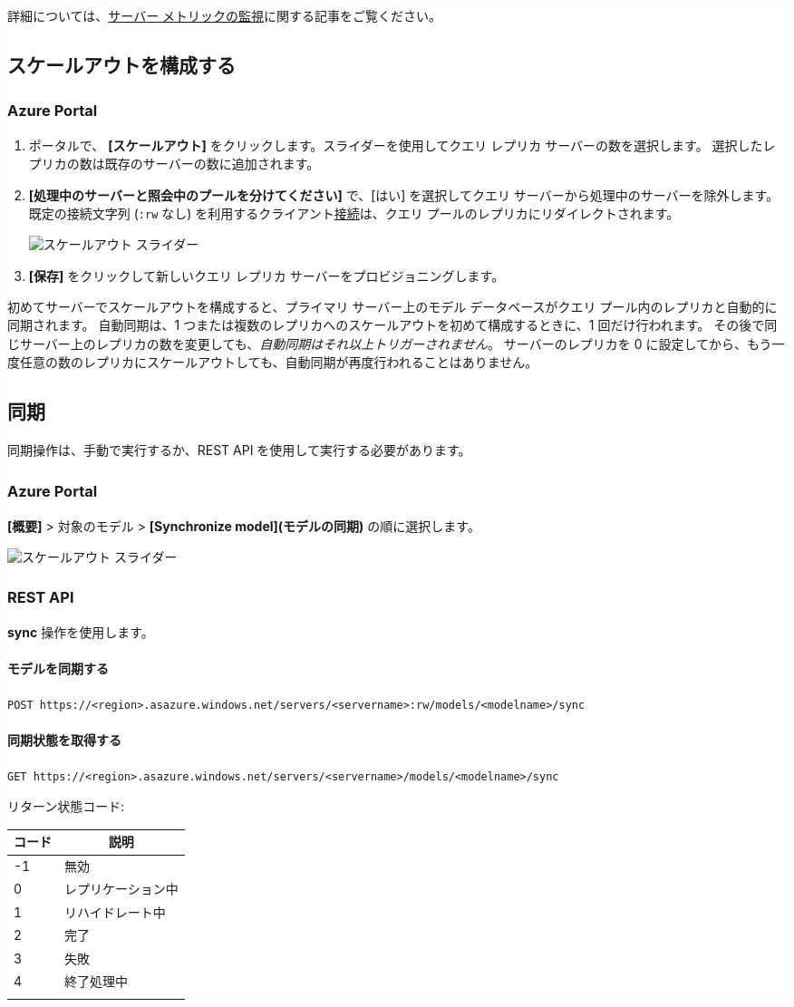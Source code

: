 詳細については、[サーバー メトリックの監視](analysis-services-monitor.md)に関する記事をご覧ください。

## <a name="configure-scale-out"></a>スケールアウトを構成する

### <a name="in-azure-portal"></a>Azure Portal

1. ポータルで、 **[スケールアウト]** をクリックします。スライダーを使用してクエリ レプリカ サーバーの数を選択します。 選択したレプリカの数は既存のサーバーの数に追加されます。  

2. **[処理中のサーバーと照会中のプールを分けてください]** で、[はい] を選択してクエリ サーバーから処理中のサーバーを除外します。 既定の接続文字列 (`:rw` なし) を利用するクライアント[接続](#connections)は、クエリ プールのレプリカにリダイレクトされます。 

   ![スケールアウト スライダー](media/analysis-services-scale-out/aas-scale-out-slider.png)

3. **[保存]** をクリックして新しいクエリ レプリカ サーバーをプロビジョニングします。 

初めてサーバーでスケールアウトを構成すると、プライマリ サーバー上のモデル データベースがクエリ プール内のレプリカと自動的に同期されます。 自動同期は、1 つまたは複数のレプリカへのスケールアウトを初めて構成するときに、1 回だけ行われます。 その後で同じサーバー上のレプリカの数を変更しても、*自動同期はそれ以上トリガーされません*。 サーバーのレプリカを 0 に設定してから、もう一度任意の数のレプリカにスケールアウトしても、自動同期が再度行われることはありません。 

## <a name="synchronize"></a>同期 

同期操作は、手動で実行するか、REST API を使用して実行する必要があります。

### <a name="in-azure-portal"></a>Azure Portal

**[概要]** > 対象のモデル > **[Synchronize model]\(モデルの同期\)** の順に選択します。

![スケールアウト スライダー](media/analysis-services-scale-out/aas-scale-out-sync.png)

### <a name="rest-api"></a>REST API

**sync** 操作を使用します。

#### <a name="synchronize-a-model"></a>モデルを同期する   

`POST https://<region>.asazure.windows.net/servers/<servername>:rw/models/<modelname>/sync`

#### <a name="get-sync-status"></a>同期状態を取得する  

`GET https://<region>.asazure.windows.net/servers/<servername>/models/<modelname>/sync`

リターン状態コード:


|コード  |説明  |
|---------|---------|
|-1     |  無効       |
|0     | レプリケーション中        |
|1     |  リハイドレート中       |
|2     |   完了       |
|3     |   失敗      |
|4     |    終了処理中     |
|||
